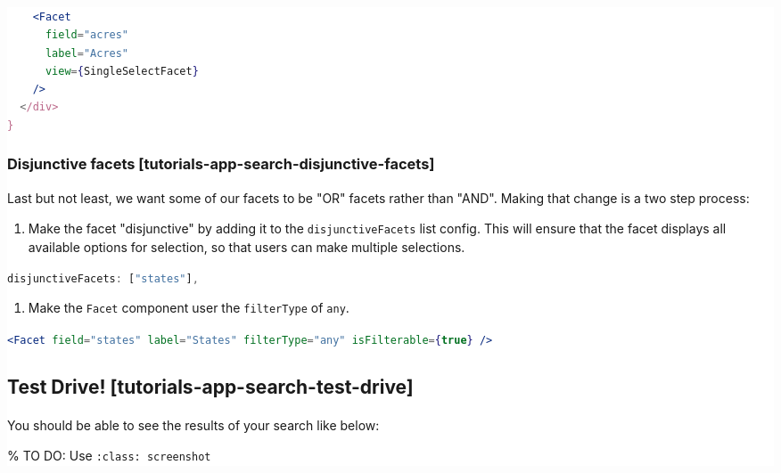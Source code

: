 ```jsx
    <Facet
      field="acres"
      label="Acres"
      view={SingleSelectFacet}
    />
  </div>
}
```

### Disjunctive facets [tutorials-app-search-disjunctive-facets]

Last but not least, we want some of our facets to be "OR" facets rather than "AND". Making that change is a two step process:

1. Make the facet "disjunctive" by adding it to the `disjunctiveFacets` list config. This will ensure that the facet displays all available options for selection, so that users can make multiple selections.

```jsx
disjunctiveFacets: ["states"],
```

1. Make the `Facet` component user the `filterType` of `any`.

```jsx
<Facet field="states" label="States" filterType="any" isFilterable={true} />
```

## Test Drive! [tutorials-app-search-test-drive]

You should be able to see the results of your search like below:

% TO DO: Use `:class: screenshot`